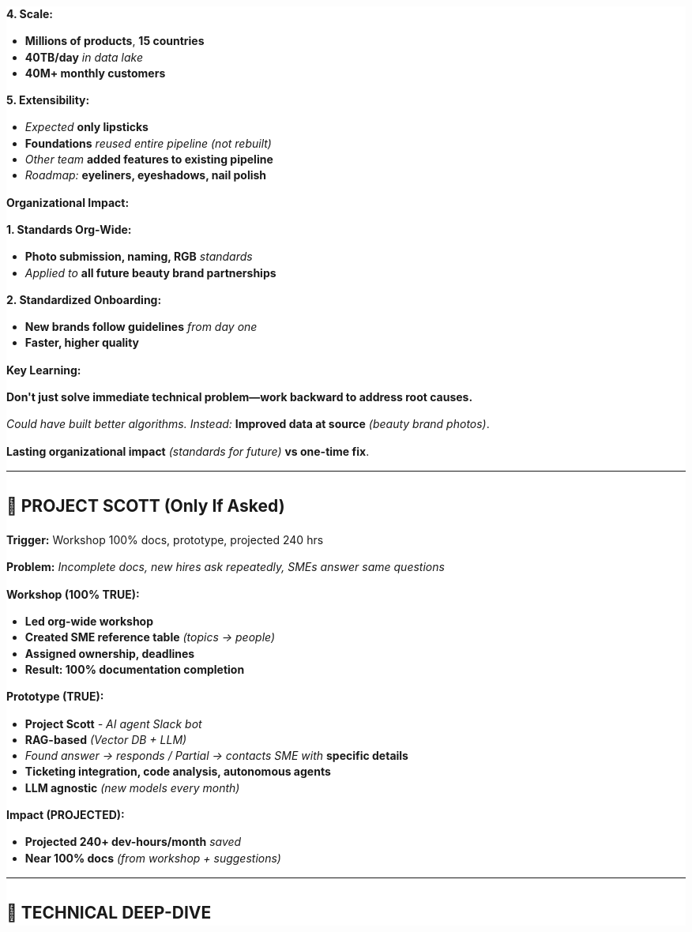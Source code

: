 **4. Scale:**
- **Millions of products**, **15 countries**
- **40TB/day** *in data lake*
- **40M+ monthly customers**

**5. Extensibility:**
- *Expected* **only lipsticks**
- **Foundations** *reused entire pipeline* *(not rebuilt)*
- *Other team* **added features to existing pipeline**
- *Roadmap:* **eyeliners, eyeshadows, nail polish**

**Organizational Impact:**

**1. Standards Org-Wide:**
- **Photo submission, naming, RGB** *standards*
- *Applied to* **all future beauty brand partnerships**

**2. Standardized Onboarding:**
- **New brands follow guidelines** *from day one*
- **Faster, higher quality**

**Key Learning:**

**Don't just solve immediate technical problem—work backward to address root causes.**

*Could have built better algorithms. Instead:* **Improved data at source** *(beauty brand photos)*.

**Lasting organizational impact** *(standards for future)* **vs one-time fix**.

---

## 🚀 PROJECT SCOTT (Only If Asked)

**Trigger:** Workshop 100% docs, prototype, projected 240 hrs

**Problem:** *Incomplete docs, new hires ask repeatedly, SMEs answer same questions*

**Workshop (100% TRUE):**
- **Led org-wide workshop**
- **Created SME reference table** *(topics → people)*
- **Assigned ownership, deadlines**
- **Result: 100% documentation completion**

**Prototype (TRUE):**
- **Project Scott** *- AI agent Slack bot*
- **RAG-based** *(Vector DB + LLM)*
- *Found answer → responds / Partial → contacts SME with* **specific details**
- **Ticketing integration, code analysis, autonomous agents**
- **LLM agnostic** *(new models every month)*

**Impact (PROJECTED):**
- **Projected 240+ dev-hours/month** *saved*
- **Near 100% docs** *(from workshop + suggestions)*

---

## 🔧 TECHNICAL DEEP-DIVE
